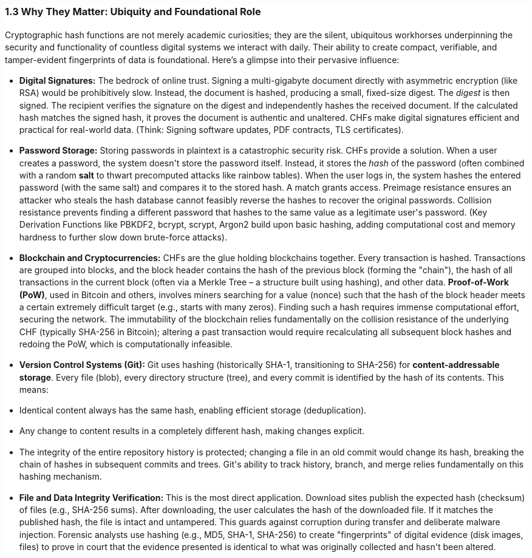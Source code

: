### 1.3 Why They Matter: Ubiquity and Foundational Role

Cryptographic hash functions are not merely academic curiosities; they are the silent, ubiquitous workhorses underpinning the security and functionality of countless digital systems we interact with daily. Their ability to create compact, verifiable, and tamper-evident fingerprints of data is foundational. Here’s a glimpse into their pervasive influence:

*   **Digital Signatures:** The bedrock of online trust. Signing a multi-gigabyte document directly with asymmetric encryption (like RSA) would be prohibitively slow. Instead, the document is hashed, producing a small, fixed-size digest. The *digest* is then signed. The recipient verifies the signature on the digest and independently hashes the received document. If the calculated hash matches the signed hash, it proves the document is authentic and unaltered. CHFs make digital signatures efficient and practical for real-world data. (Think: Signing software updates, PDF contracts, TLS certificates).

*   **Password Storage:** Storing passwords in plaintext is a catastrophic security risk. CHFs provide a solution. When a user creates a password, the system doesn't store the password itself. Instead, it stores the *hash* of the password (often combined with a random **salt** to thwart precomputed attacks like rainbow tables). When the user logs in, the system hashes the entered password (with the same salt) and compares it to the stored hash. A match grants access. Preimage resistance ensures an attacker who steals the hash database cannot feasibly reverse the hashes to recover the original passwords. Collision resistance prevents finding a different password that hashes to the same value as a legitimate user's password. (Key Derivation Functions like PBKDF2, bcrypt, scrypt, Argon2 build upon basic hashing, adding computational cost and memory hardness to further slow down brute-force attacks).

*   **Blockchain and Cryptocurrencies:** CHFs are the glue holding blockchains together. Every transaction is hashed. Transactions are grouped into blocks, and the block header contains the hash of the previous block (forming the "chain"), the hash of all transactions in the current block (often via a Merkle Tree – a structure built using hashing), and other data. **Proof-of-Work (PoW)**, used in Bitcoin and others, involves miners searching for a value (nonce) such that the hash of the block header meets a certain extremely difficult target (e.g., starts with many zeros). Finding such a hash requires immense computational effort, securing the network. The immutability of the blockchain relies fundamentally on the collision resistance of the underlying CHF (typically SHA-256 in Bitcoin); altering a past transaction would require recalculating all subsequent block hashes and redoing the PoW, which is computationally infeasible.

*   **Version Control Systems (Git):** Git uses hashing (historically SHA-1, transitioning to SHA-256) for **content-addressable storage**. Every file (blob), every directory structure (tree), and every commit is identified by the hash of its contents. This means:

*   Identical content always has the same hash, enabling efficient storage (deduplication).

*   Any change to content results in a completely different hash, making changes explicit.

*   The integrity of the entire repository history is protected; changing a file in an old commit would change its hash, breaking the chain of hashes in subsequent commits and trees. Git's ability to track history, branch, and merge relies fundamentally on this hashing mechanism.

*   **File and Data Integrity Verification:** This is the most direct application. Download sites publish the expected hash (checksum) of files (e.g., SHA-256 sums). After downloading, the user calculates the hash of the downloaded file. If it matches the published hash, the file is intact and untampered. This guards against corruption during transfer and deliberate malware injection. Forensic analysts use hashing (e.g., MD5, SHA-1, SHA-256) to create "fingerprints" of digital evidence (disk images, files) to prove in court that the evidence presented is identical to what was originally collected and hasn't been altered.
